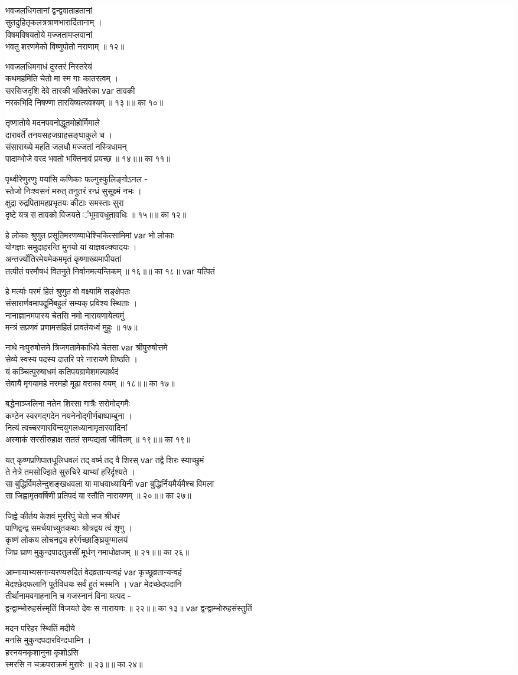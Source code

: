 भवजलधिगतानां द्वन्द्ववाताहतानां  
सुतदुहितृकलत्रत्राणभारार्दितानाम् ।  
विषमविषयतोये मज्जतामप्लवानां  
भवतु शरणमेको विष्णुपोतो नराणाम् ॥ १२॥  
  
भवजलधिमगाधं दुस्तरं निस्तरेयं  
कथमहमिति चेतो मा स्म गाः कातरत्वम् ।  
सरसिजदृशि देवे तारकी भक्तिरेका var  तावकी   
नरकभिदि निषण्णा तारयिष्यत्यवश्यम् ॥ १३॥॥ का १०॥  
  
तृष्णातोये मदनपवनोद्धूतमोहोर्मिमाले  
दारावर्ते तनयसहजग्राहसङ्घाकुले च ।  
संसाराख्ये महति जलधौ मज्जतां नस्त्रिधामन्  
पादाम्भोजे वरद भवतो भक्तिनावं प्रयच्छ ॥ १४॥॥ का ११॥  
  
पृथ्वीरेणुरणुः पयांसि कणिकाः फल्गुस्फुलिङ्गोऽनल -  
स्तेजो निःश्वसनं मरुत् तनुतरं रन्ध्रं सुसूक्ष्मं नभः ।  
क्षुद्रा रुद्रपितामहप्रभृतयः कीटाः समस्ताः सुरा  
दृष्टे यत्र स तावको विजयते ᳚भूमावधूतावधिः ॥ १५॥॥ का १२॥  
  
हे लोकाः श्रुणुत प्रसूतिमरणव्याधेश्चिकित्सामिमां   var  भो लोकाः   
योगज्ञाः समुदाहरन्ति मुनयो यां याज्ञवल्क्यादयः ।  
अन्तर्ज्योतिरमेयमेकममृतं कृष्णाख्यमापीयतां  
तत्पीतं परमौषधं वितनुते निर्वानमत्यन्तिकम् ॥ १६॥॥ का १८॥   var  यत्पितं  
  
हे मर्त्याः परमं हितं श्रुणुत वो वक्ष्यामि सङ्क्षेपतः  
संसारार्णवमापदूर्मिबहुलं सम्यक् प्रविश्य स्थिताः ।  
नानाज्ञानमपास्य चेतसि नमो नारायणायेत्यमुं  
मन्त्रं सप्रणवं प्रणामसहितं प्रावर्तयध्वं मुहुः ॥ १७॥  
  
नाथे नःपुरुषोत्तमे त्रिजगतामेकाधिपे चेतसा var  श्रीपुरुषोत्तमे   
सेव्ये स्वस्य पदस्य दातरि परे नारायणे तिष्ठति ।  
यं कञ्चित्पुरुषाधमं कतिपयग्रामेशमल्पार्थदं  
सेवायै मृगयामहे नरमहो मूढा वराका वयम् ॥ १८॥॥ का १७॥  
  
बद्धेनाञ्जलिना नतेन शिरसा गात्रैः सरोमोद्गमैः  
कण्ठेन स्वरगद्गदेन नयनेनोद्गीर्णबाष्पाम्बुना ।  
नित्यं त्वच्चरणारविन्दयुगलध्यानामृतास्वादिनां  
अस्माकं सरसीरुहाक्ष सततं सम्पद्यतां जीवितम् ॥ १९॥॥ का १९॥  
  
यत् कृष्णप्रणिपातधूलिधवलं तद् वर्ष्म तद् वै शिरस्    var   तद्वै शिरः स्याच्छुमं  
ते नेत्रे तमसोज्झिते सुरुचिरे याभ्यां हरिर्दृश्यते ।  
सा बुद्धिर्विमलेन्दुशङ्खधवला या माधवाध्यायिनी     var  बुद्धिर्नियमैर्यमैश्च विमला  
सा जिह्वामृतवर्षिणी प्रतिपदं या स्तौति नारायणम् ॥ २०॥॥ का २७॥  
  
जिह्वे कीर्तय केशवं मुररिपुं चेतो भज श्रीधरं  
पाणिद्वन्द्व समर्चयाच्युतकथाः श्रोत्रद्वय त्वं श‍ृणु ।  
कृष्णं लोकय लोचनद्वय हरेर्गच्छाङ्घ्रियुग्मालयं  
जिघ्र घ्राण मुकुन्दपादतुलसीं मूर्धन् नमाधोक्षजम् ॥ २१॥॥ का २६॥  
  
आम्नायाभ्यसनान्यरण्यरुदितं वेदव्रतान्यन्वहं   var  कृच्छूव्रतान्यन्वहं  
मेदश्छेदफलानि पूर्तविधयः सर्वं हुतं भस्मनि ।   var  मेदच्छेदपदानि   
तीर्थानामवगाहनानि च गजस्नानं विना यत्पद -  
द्वन्द्वाम्भोरुहसंस्मृतिं विजयते देवः स नारायणः ॥ २२॥॥ का १३॥  var  द्वन्द्वाम्भोरुहसंस्तुतिं  
  
मदन परिहर स्थितिं मदीये  
मनसि मुकुन्दपदारविन्दधाम्नि ।  
हरनयनकृशानुना कृशोऽसि  
स्मरसि न चक्रपराक्रमं मुरारेः ॥ २३॥॥ का २४॥  
  